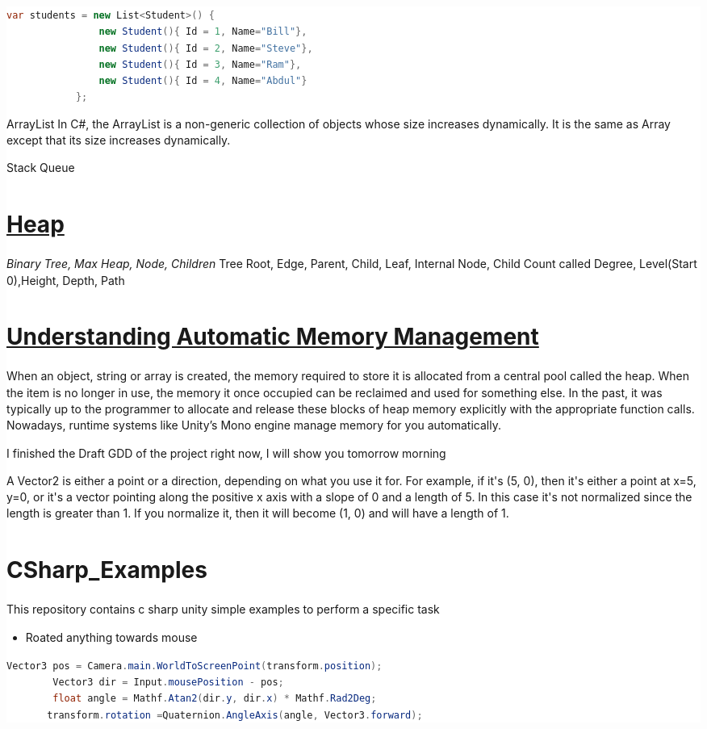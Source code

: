 ```csharp
var students = new List<Student>() { 
                new Student(){ Id = 1, Name="Bill"},
                new Student(){ Id = 2, Name="Steve"},
                new Student(){ Id = 3, Name="Ram"},
                new Student(){ Id = 4, Name="Abdul"}
            };
```



ArrayList
In C#, the ArrayList is a non-generic collection of objects whose size increases dynamically. It is the same as Array except that its size increases dynamically.


Stack
Queue
 




# [Heap](https://www.geeksforgeeks.org/heap-data-structure/)
*Binary Tree, Max Heap, Node, Children*
Tree
Root, Edge, Parent, Child, Leaf, Internal Node, Child Count called Degree, Level(Start 0),Height, Depth, Path



# [Understanding Automatic Memory Management](https://docs.unity3d.com/Manual/UnderstandingAutomaticMemoryManagement.html)
When an object, string or array is created, the memory required to store it is allocated from a central pool called the heap. When the item is no longer in use, the memory it once occupied can be reclaimed and used for something else. In the past, it was typically up to the programmer to allocate and release these blocks of heap memory explicitly with the appropriate function calls. Nowadays, runtime systems like Unity’s Mono engine manage memory for you automatically. 

I finished the Draft GDD of the project right now, I will show you tomorrow morning

A Vector2 is either a point or a direction, depending on what you use it for. For example, if it's (5, 0), then it's either a point at x=5, y=0, or it's a vector pointing along the positive x axis with a slope of 0 and a length of 5. In this case it's not normalized since the length is greater than 1. If you normalize it, then it will become (1, 0) and will have a length of 1.


# CSharp_Examples
This repository contains c sharp unity simple examples to perform a specific task

* Roated anything towards mouse
```C#
Vector3 pos = Camera.main.WorldToScreenPoint(transform.position);
        Vector3 dir = Input.mousePosition - pos;
        float angle = Mathf.Atan2(dir.y, dir.x) * Mathf.Rad2Deg;
       transform.rotation =Quaternion.AngleAxis(angle, Vector3.forward);
```
